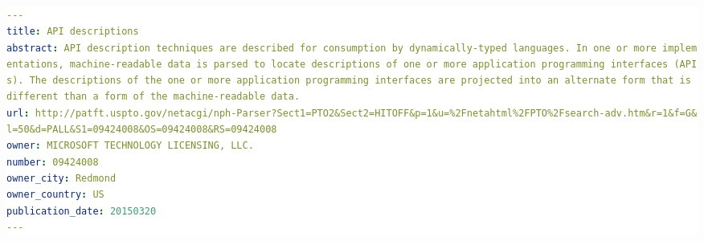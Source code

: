 ```yaml
---
title: API descriptions
abstract: API description techniques are described for consumption by dynamically-typed languages. In one or more implementations, machine-readable data is parsed to locate descriptions of one or more application programming interfaces (APIs). The descriptions of the one or more application programming interfaces are projected into an alternate form that is different than a form of the machine-readable data.
url: http://patft.uspto.gov/netacgi/nph-Parser?Sect1=PTO2&Sect2=HITOFF&p=1&u=%2Fnetahtml%2FPTO%2Fsearch-adv.htm&r=1&f=G&l=50&d=PALL&S1=09424008&OS=09424008&RS=09424008
owner: MICROSOFT TECHNOLOGY LICENSING, LLC.
number: 09424008
owner_city: Redmond
owner_country: US
publication_date: 20150320
---
```

